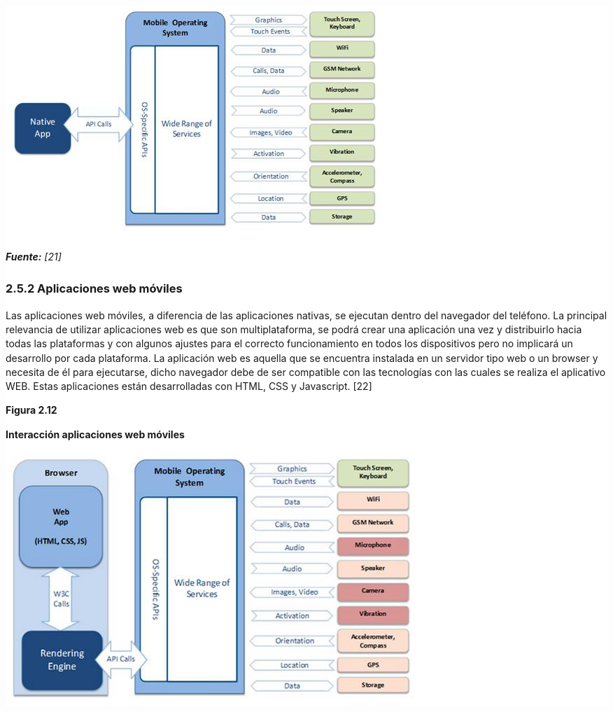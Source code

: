 ![Alt text](/anexos/figura-11.png "")

_**Fuente:** [21]_

### 2.5.2 Aplicaciones web móviles
Las aplicaciones web móviles, a diferencia de las aplicaciones nativas, se ejecutan dentro del navegador del teléfono.
La principal relevancia de utilizar aplicaciones web es que son multiplataforma, se podrá crear una aplicación una vez y distribuirlo hacia todas las plataformas y con algunos ajustes para el correcto funcionamiento en todos los dispositivos pero no implicará un desarrollo por cada plataforma.
La aplicación web es aquella que se encuentra instalada en un servidor tipo web o un browser y necesita de él para ejecutarse, dicho navegador debe de ser compatible con las tecnologías con las cuales se realiza el aplicativo WEB. Estas aplicaciones están desarrolladas con HTML, CSS y Javascript. [22]

**Figura 2.12**

**Interacción aplicaciones web móviles**

![Alt text](/anexos/figura-12.png "")
